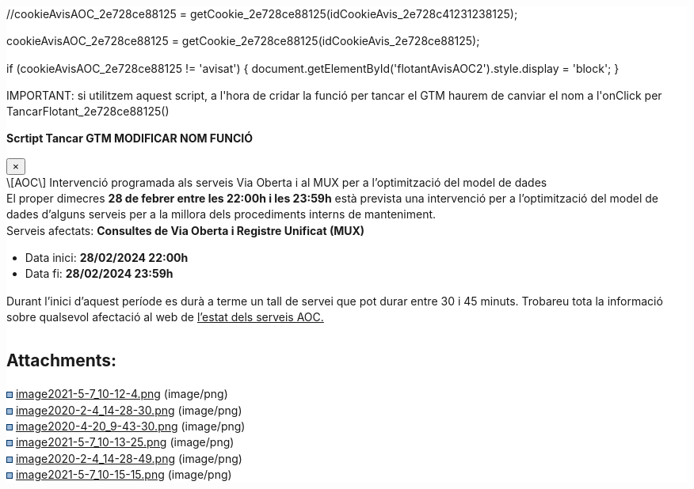 //cookieAvisAOC\_2e728ce88125 = getCookie\_2e728ce88125(idCookieAvis\_2e728c41231238125);
  
cookieAvisAOC\_2e728ce88125 = getCookie\_2e728ce88125(idCookieAvis\_2e728ce88125);

if (cookieAvisAOC\_2e728ce88125 != 'avisat') {
	document.getElementById('flotantAvisAOC2').style.display = 'block';
} 
	
</script>

  

IMPORTANT: si utilitzem aquest script, a l'hora de cridar la funció per tancar el GTM haurem de canviar el nom a l'onClick per TancarFlotant\_2e728ce88125()

**Scrtipt Tancar GTM MODIFICAR NOM FUNCIÓ**

<div id="flotantAvisAOC" tabindex="0">
	<div>
		<button type="button" class="close" onClick="TancarFlotant\_2e728ce88125();" title="Tancar missatge">
			<span>×</span>
		</button>
		<div class="titolAvis">\[AOC\] Intervenció programada als serveis Via Oberta i al MUX per a l’optimització del model de dades</div>
		<div class="contentAvis">
      El proper dimecres <strong>28 de febrer entre les 22:00h i les 23:59h</strong> està prevista una intervenció per a l’optimització del model de dades d’alguns serveis per a la millora dels procediments interns de manteniment.
      <br/>
Serveis afectats: <strong>Consultes de Via Oberta i Registre Unificat (MUX)</strong>
			<br/>
			<span>
				<ul>
					<li>Data inici: <strong>28/02/2024 22:00h</strong>
					</li>
					<li>Data fi: <strong>28/02/2024 23:59h</strong>
					</li>
				</ul>
			</span>
      Durant l’inici d’aquest període es durà a terme un tall de servei que pot durar entre 30 i 45 minuts.
	Trobareu tota la informació sobre qualsevol afectació al web de <a href="https://www.aoc.cat/estatserveis/">l’estat dels serveis AOC.</a>
		</div>
	</div>
</div>

Attachments:
------------

![](images/icons/bullet_blue.gif) [image2021-5-7\_10-12-4.png](attachments/41523295/41523296.png) (image/png)  
![](images/icons/bullet_blue.gif) [image2020-2-4\_14-28-30.png](attachments/41523295/41523297.png) (image/png)  
![](images/icons/bullet_blue.gif) [image2020-4-20\_9-43-30.png](attachments/41523295/41523298.png) (image/png)  
![](images/icons/bullet_blue.gif) [image2021-5-7\_10-13-25.png](attachments/41523295/41523299.png) (image/png)  
![](images/icons/bullet_blue.gif) [image2020-2-4\_14-28-49.png](attachments/41523295/41523300.png) (image/png)  
![](images/icons/bullet_blue.gif) [image2021-5-7\_10-15-15.png](attachments/41523295/41523301.png) (image/png)  